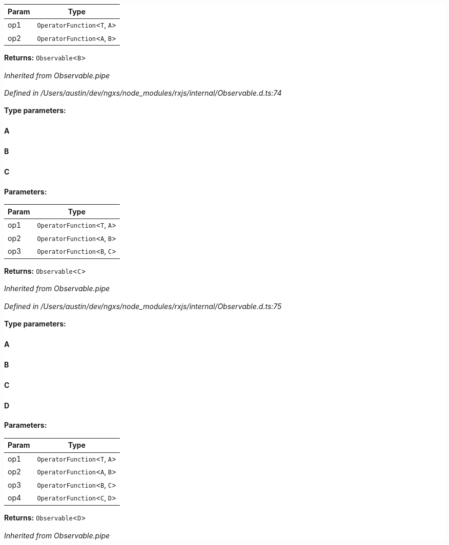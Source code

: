 | Param | Type |
| ------ | ------ |
| op1 | `OperatorFunction`<`T`, `A`> | 
| op2 | `OperatorFunction`<`A`, `B`> | 

**Returns:** `Observable`<`B`>

*Inherited from Observable.pipe*

*Defined in /Users/austin/dev/ngxs/node_modules/rxjs/internal/Observable.d.ts:74*

**Type parameters:**

#### A 
#### B 
#### C 
**Parameters:**

| Param | Type |
| ------ | ------ |
| op1 | `OperatorFunction`<`T`, `A`> | 
| op2 | `OperatorFunction`<`A`, `B`> | 
| op3 | `OperatorFunction`<`B`, `C`> | 

**Returns:** `Observable`<`C`>

*Inherited from Observable.pipe*

*Defined in /Users/austin/dev/ngxs/node_modules/rxjs/internal/Observable.d.ts:75*

**Type parameters:**

#### A 
#### B 
#### C 
#### D 
**Parameters:**

| Param | Type |
| ------ | ------ |
| op1 | `OperatorFunction`<`T`, `A`> | 
| op2 | `OperatorFunction`<`A`, `B`> | 
| op3 | `OperatorFunction`<`B`, `C`> | 
| op4 | `OperatorFunction`<`C`, `D`> | 

**Returns:** `Observable`<`D`>

*Inherited from Observable.pipe*
